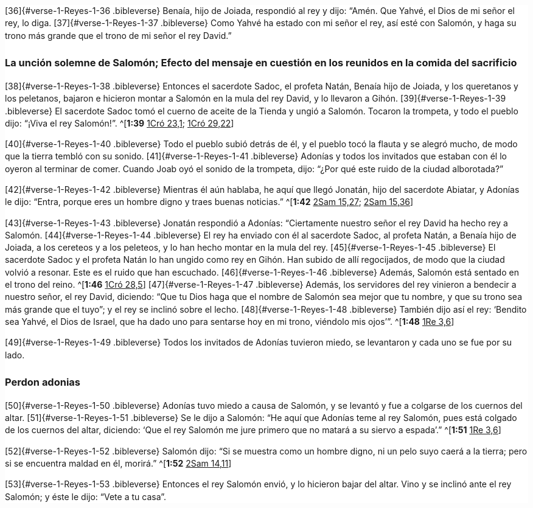 [36]{#verse-1-Reyes-1-36 .bibleverse} Benaía, hijo de Joiada, respondió al rey y dijo: “Amén. Que Yahvé, el Dios de mi señor el rey, lo diga. [37]{#verse-1-Reyes-1-37 .bibleverse} Como Yahvé ha estado con mi señor el rey, así esté con Salomón, y haga su trono más grande que el trono de mi señor el rey David.”

### La unción solemne de Salomón; Efecto del mensaje en cuestión en los reunidos en la comida del sacrificio
[38]{#verse-1-Reyes-1-38 .bibleverse} Entonces el sacerdote Sadoc, el profeta Natán, Benaía hijo de Joiada, y los queretanos y los peletanos, bajaron e hicieron montar a Salomón en la mula del rey David, y lo llevaron a Gihón. [39]{#verse-1-Reyes-1-39 .bibleverse} El sacerdote Sadoc tomó el cuerno de aceite de la Tienda y ungió a Salomón. Tocaron la trompeta, y todo el pueblo dijo: “¡Viva el rey Salomón!”. ^[**1:39** [1Cró 23,1](ch016.xhtml#verse-1-Crónicas-23-1); [1Cró 29,22](ch016.xhtml#verse-1-Crónicas-29-22)]

[40]{#verse-1-Reyes-1-40 .bibleverse} Todo el pueblo subió detrás de él, y el pueblo tocó la flauta y se alegró mucho, de modo que la tierra tembló con su sonido. [41]{#verse-1-Reyes-1-41 .bibleverse} Adonías y todos los invitados que estaban con él lo oyeron al terminar de comer. Cuando Joab oyó el sonido de la trompeta, dijo: “¿Por qué este ruido de la ciudad alborotada?”

[42]{#verse-1-Reyes-1-42 .bibleverse} Mientras él aún hablaba, he aquí que llegó Jonatán, hijo del sacerdote Abiatar, y Adonías le dijo: “Entra, porque eres un hombre digno y traes buenas noticias.” ^[**1:42** [2Sam 15,27](ch013.xhtml#verse-2-Samuel-15-27); [2Sam 15,36](ch013.xhtml#verse-2-Samuel-15-36)]

[43]{#verse-1-Reyes-1-43 .bibleverse} Jonatán respondió a Adonías: “Ciertamente nuestro señor el rey David ha hecho rey a Salomón. [44]{#verse-1-Reyes-1-44 .bibleverse} El rey ha enviado con él al sacerdote Sadoc, al profeta Natán, a Benaía hijo de Joiada, a los cereteos y a los peleteos, y lo han hecho montar en la mula del rey. [45]{#verse-1-Reyes-1-45 .bibleverse} El sacerdote Sadoc y el profeta Natán lo han ungido como rey en Gihón. Han subido de allí regocijados, de modo que la ciudad volvió a resonar. Este es el ruido que han escuchado. [46]{#verse-1-Reyes-1-46 .bibleverse} Además, Salomón está sentado en el trono del reino. ^[**1:46** [1Cró 28,5](ch016.xhtml#verse-1-Crónicas-28-5)] [47]{#verse-1-Reyes-1-47 .bibleverse} Además, los servidores del rey vinieron a bendecir a nuestro señor, el rey David, diciendo: “Que tu Dios haga que el nombre de Salomón sea mejor que tu nombre, y que su trono sea más grande que el tuyo”; y el rey se inclinó sobre el lecho. [48]{#verse-1-Reyes-1-48 .bibleverse} También dijo así el rey: ‘Bendito sea Yahvé, el Dios de Israel, que ha dado uno para sentarse hoy en mi trono, viéndolo mis ojos’”. ^[**1:48** [1Re 3,6](ch014.xhtml#verse-1-Reyes-3-6)]

[49]{#verse-1-Reyes-1-49 .bibleverse} Todos los invitados de Adonías tuvieron miedo, se levantaron y cada uno se fue por su lado.

### Perdon adonias
[50]{#verse-1-Reyes-1-50 .bibleverse} Adonías tuvo miedo a causa de Salomón, y se levantó y fue a colgarse de los cuernos del altar. [51]{#verse-1-Reyes-1-51 .bibleverse} Se le dijo a Salomón: “He aquí que Adonías teme al rey Salomón, pues está colgado de los cuernos del altar, diciendo: ‘Que el rey Salomón me jure primero que no matará a su siervo a espada’.” ^[**1:51** [1Re 3,6](ch014.xhtml#verse-1-Reyes-3-6)]

[52]{#verse-1-Reyes-1-52 .bibleverse} Salomón dijo: “Si se muestra como un hombre digno, ni un pelo suyo caerá a la tierra; pero si se encuentra maldad en él, morirá.” ^[**1:52** [2Sam 14,11](ch013.xhtml#verse-2-Samuel-14-11)]

[53]{#verse-1-Reyes-1-53 .bibleverse} Entonces el rey Salomón envió, y lo hicieron bajar del altar. Vino y se inclinó ante el rey Salomón; y éste le dijo: “Vete a tu casa”.
